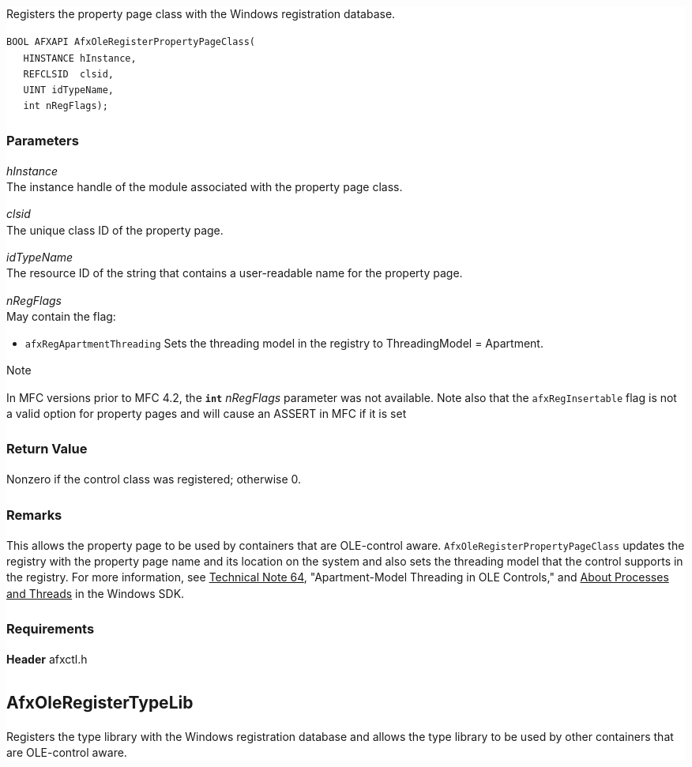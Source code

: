 Registers the property page class with the Windows registration database.

```
BOOL AFXAPI AfxOleRegisterPropertyPageClass(
   HINSTANCE hInstance,
   REFCLSID  clsid,
   UINT idTypeName,
   int nRegFlags);
```

### Parameters

*hInstance*<br/>
The instance handle of the module associated with the property page class.

*clsid*<br/>
The unique class ID of the property page.

*idTypeName*<br/>
The resource ID of the string that contains a user-readable name for the property page.

*nRegFlags*<br/>
May contain the flag:

- `afxRegApartmentThreading` Sets the threading model in the registry to ThreadingModel = Apartment.

> [!NOTE]
> In MFC versions prior to MFC 4.2, the **`int`** *nRegFlags* parameter was not available. Note also that the `afxRegInsertable` flag is not a valid option for property pages and will cause an ASSERT in MFC if it is set

### Return Value

Nonzero if the control class was registered; otherwise 0.

### Remarks

This allows the property page to be used by containers that are OLE-control aware. `AfxOleRegisterPropertyPageClass` updates the registry with the property page name and its location on the system and also sets the threading model that the control supports in the registry. For more information, see [Technical Note 64](../../mfc/tn064-apartment-model-threading-in-activex-controls.md), "Apartment-Model Threading in OLE Controls," and [About Processes and Threads](/windows/win32/ProcThread/about-processes-and-threads) in the Windows SDK.

### Requirements

  **Header** afxctl.h

## <a name="afxoleregistertypelib"></a> AfxOleRegisterTypeLib

Registers the type library with the Windows registration database and allows the type library to be used by other containers that are OLE-control aware.
